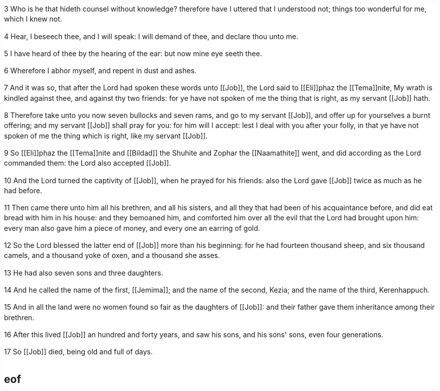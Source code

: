 3 Who is he that hideth counsel without knowledge? therefore have I uttered that I understood not; things too wonderful for me, which I knew not.

4 Hear, I beseech thee, and I will speak: I will demand of thee, and declare thou unto me.

5 I have heard of thee by the hearing of the ear: but now mine eye seeth thee.

6 Wherefore I abhor myself, and repent in dust and ashes.

7 And it was so, that after the Lord had spoken these words unto [[Job]], the Lord said to [[Eli]]phaz the [[Tema]]nite, My wrath is kindled against thee, and against thy two friends: for ye have not spoken of me the thing that is right, as my servant [[Job]] hath.

8 Therefore take unto you now seven bullocks and seven rams, and go to my servant [[Job]], and offer up for yourselves a burnt offering; and my servant [[Job]] shall pray for you: for him will I accept: lest I deal with you after your folly, in that ye have not spoken of me the thing which is right, like my servant [[Job]].

9 So [[Eli]]phaz the [[Tema]]nite and [[Bildad]] the Shuhite and Zophar the [[Naamathite]] went, and did according as the Lord commanded them: the Lord also accepted [[Job]].

10 And the Lord turned the captivity of [[Job]], when he prayed for his friends: also the Lord gave [[Job]] twice as much as he had before.

11 Then came there unto him all his brethren, and all his sisters, and all they that had been of his acquaintance before, and did eat bread with him in his house: and they bemoaned him, and comforted him over all the evil that the Lord had brought upon him: every man also gave him a piece of money, and every one an earring of gold.

12 So the Lord blessed the latter end of [[Job]] more than his beginning: for he had fourteen thousand sheep, and six thousand camels, and a thousand yoke of oxen, and a thousand she asses.

13 He had also seven sons and three daughters.

14 And he called the name of the first, [[Jemima]]; and the name of the second, Kezia; and the name of the third, Kerenhappuch.

15 And in all the land were no women found so fair as the daughters of [[Job]]: and their father gave them inheritance among their brethren.

16 After this lived [[Job]] an hundred and forty years, and saw his sons, and his sons' sons, even four generations.

17 So [[Job]] died, being old and full of days.


## eof
